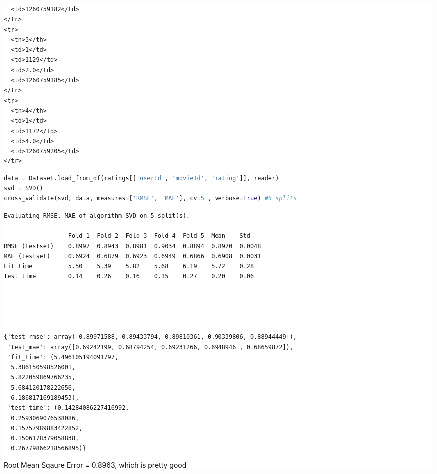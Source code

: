       <td>1260759182</td>
    </tr>
    <tr>
      <th>3</th>
      <td>1</td>
      <td>1129</td>
      <td>2.0</td>
      <td>1260759185</td>
    </tr>
    <tr>
      <th>4</th>
      <td>1</td>
      <td>1172</td>
      <td>4.0</td>
      <td>1260759205</td>
    </tr>
  </tbody>
</table>
</div>




```python
data = Dataset.load_from_df(ratings[['userId', 'movieId', 'rating']], reader)
svd = SVD()
cross_validate(svd, data, measures=['RMSE', 'MAE'], cv=5 , verbose=True) #5 splits
```

    Evaluating RMSE, MAE of algorithm SVD on 5 split(s).
    
                      Fold 1  Fold 2  Fold 3  Fold 4  Fold 5  Mean    Std     
    RMSE (testset)    0.8997  0.8943  0.8981  0.9034  0.8894  0.8970  0.0048  
    MAE (testset)     0.6924  0.6879  0.6923  0.6949  0.6866  0.6908  0.0031  
    Fit time          5.50    5.39    5.82    5.68    6.19    5.72    0.28    
    Test time         0.14    0.26    0.16    0.15    0.27    0.20    0.06    
    




    {'test_rmse': array([0.89971588, 0.89433794, 0.89810361, 0.90339806, 0.88944449]),
     'test_mae': array([0.69242199, 0.68794254, 0.69231266, 0.6948946 , 0.68659872]),
     'fit_time': (5.496105194091797,
      5.386150598526001,
      5.822059869766235,
      5.684120178222656,
      6.186817169189453),
     'test_time': (0.14284086227416992,
      0.2593069076538086,
      0.15757989883422852,
      0.1506178379058838,
      0.26779866218566895)}



 Root Mean Sqaure Error = 0.8963, which is pretty good
